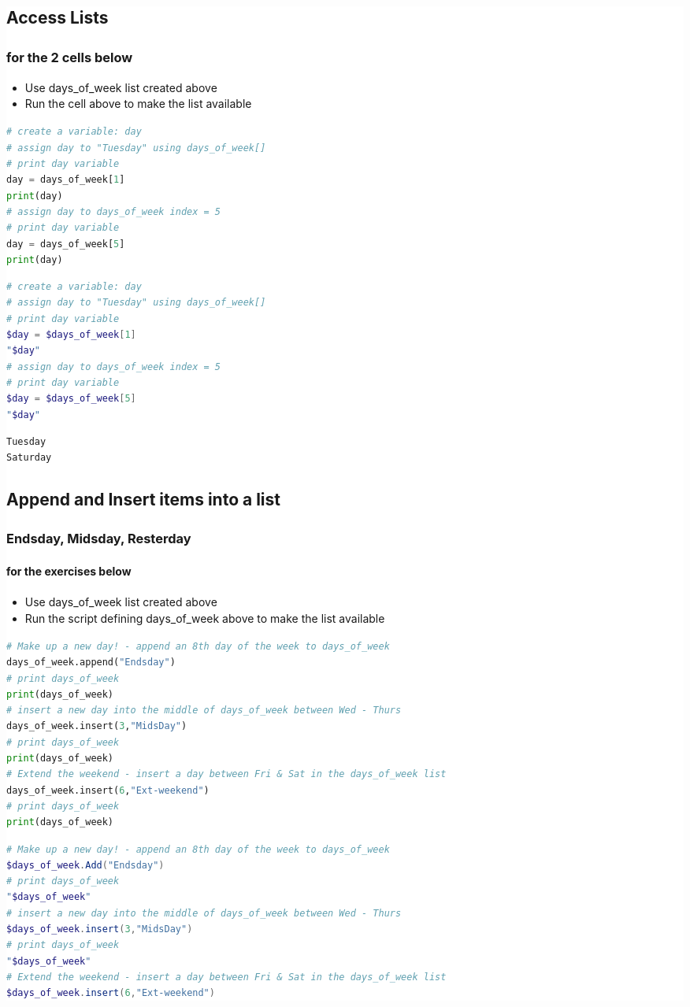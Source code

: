 ## Access Lists
### for the 2 cells below
- Use days_of_week list created above
- Run the cell above to make the list available

``` python
# create a variable: day
# assign day to "Tuesday" using days_of_week[]
# print day variable
day = days_of_week[1]
print(day)
# assign day to days_of_week index = 5
# print day variable
day = days_of_week[5]
print(day)
```
``` powershell
# create a variable: day
# assign day to "Tuesday" using days_of_week[]
# print day variable
$day = $days_of_week[1]
"$day"
# assign day to days_of_week index = 5
# print day variable
$day = $days_of_week[5]
"$day"
```
```
Tuesday
Saturday
```
## Append and Insert items into a list

### Endsday, Midsday, Resterday
#### for the exercises below
- Use days_of_week list created above
- Run the script defining days_of_week above to make the list available

``` python
# Make up a new day! - append an 8th day of the week to days_of_week
days_of_week.append("Endsday")
# print days_of_week
print(days_of_week)
# insert a new day into the middle of days_of_week between Wed - Thurs
days_of_week.insert(3,"MidsDay")
# print days_of_week
print(days_of_week)
# Extend the weekend - insert a day between Fri & Sat in the days_of_week list
days_of_week.insert(6,"Ext-weekend")
# print days_of_week
print(days_of_week)
```
``` powershell
# Make up a new day! - append an 8th day of the week to days_of_week
$days_of_week.Add("Endsday")
# print days_of_week
"$days_of_week"
# insert a new day into the middle of days_of_week between Wed - Thurs
$days_of_week.insert(3,"MidsDay")
# print days_of_week
"$days_of_week"
# Extend the weekend - insert a day between Fri & Sat in the days_of_week list
$days_of_week.insert(6,"Ext-weekend")
```